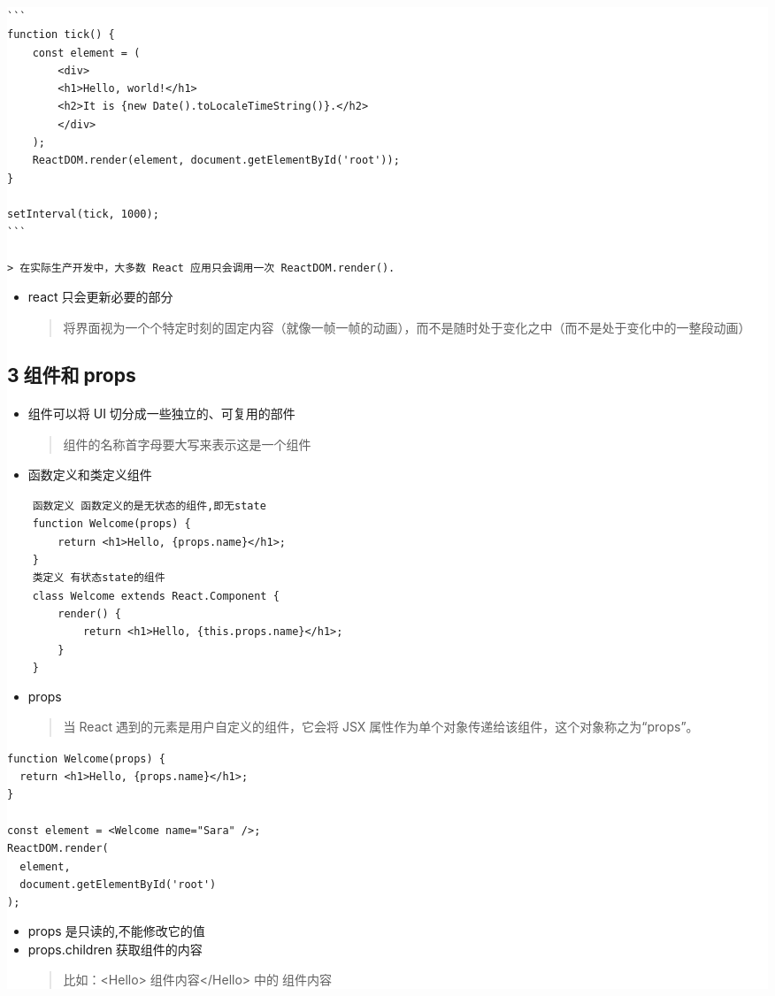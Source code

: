     ```
    function tick() {
        const element = (
            <div>
            <h1>Hello, world!</h1>
            <h2>It is {new Date().toLocaleTimeString()}.</h2>
            </div>
        );
        ReactDOM.render(element, document.getElementById('root'));
    }

    setInterval(tick, 1000);
    ```

    > 在实际生产开发中，大多数 React 应用只会调用一次 ReactDOM.render().

-   react 只会更新必要的部分
    > 将界面视为一个个特定时刻的固定内容（就像一帧一帧的动画），而不是随时处于变化之中（而不是处于变化中的一整段动画）

## 3 组件和 props

-   组件可以将 UI 切分成一些独立的、可复用的部件
    > 组件的名称首字母要大写来表示这是一个组件
-   函数定义和类定义组件

```
    函数定义 函数定义的是无状态的组件,即无state
    function Welcome(props) {
        return <h1>Hello, {props.name}</h1>;
    }
    类定义 有状态state的组件
    class Welcome extends React.Component {
        render() {
            return <h1>Hello, {this.props.name}</h1>;
        }
    }
```

-   props
    > 当 React 遇到的元素是用户自定义的组件，它会将 JSX 属性作为单个对象传递给该组件，这个对象称之为“props”。

```
function Welcome(props) {
  return <h1>Hello, {props.name}</h1>;
}

const element = <Welcome name="Sara" />;
ReactDOM.render(
  element,
  document.getElementById('root')
);
```

-   props 是只读的,不能修改它的值
-   props.children 获取组件的内容
    > 比如：<Hello\> 组件内容</Hello\> 中的 组件内容
